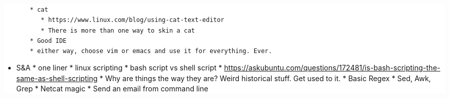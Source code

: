		   * cat
		      * https://www.linux.com/blog/using-cat-text-editor
		      * There is more than one way to skin a cat
		   * Good IDE
		   * either way, choose vim or emacs and use it for everything. Ever.
               
               
* S&A 
       * one liner
       * linux scripting
          * bash script vs shell script
             * https://askubuntu.com/questions/172481/is-bash-scripting-the-same-as-shell-scripting
             * Why are things the way they are? Weird historical stuff. Get used to it.
       * Basic Regex
       * Sed, Awk, Grep
       * Netcat magic
       * Send an email from command line
